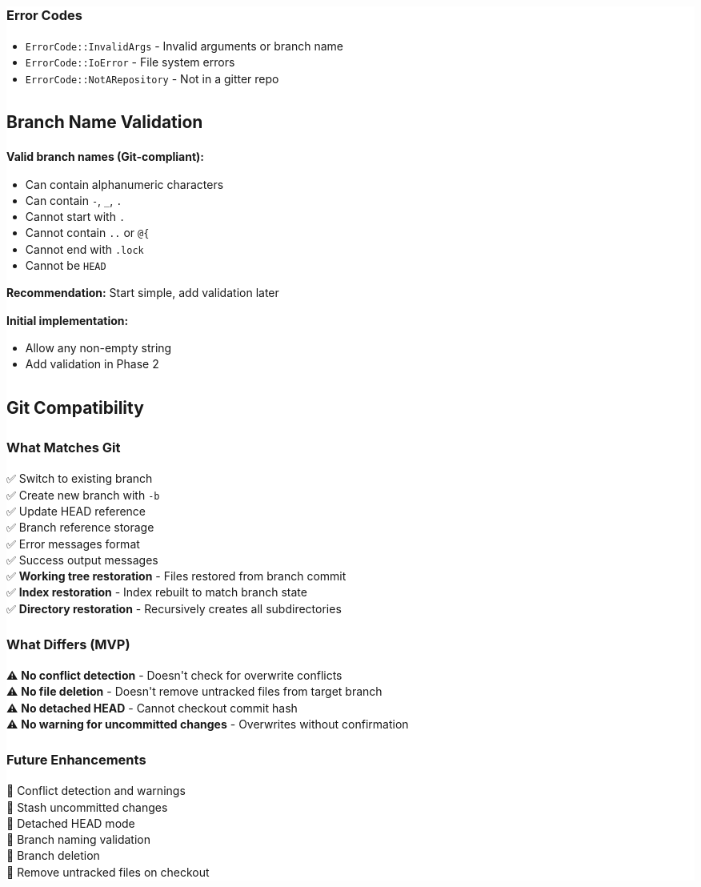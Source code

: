 ### Error Codes

- `ErrorCode::InvalidArgs` - Invalid arguments or branch name
- `ErrorCode::IoError` - File system errors
- `ErrorCode::NotARepository` - Not in a gitter repo

## Branch Name Validation

**Valid branch names (Git-compliant):**
- Can contain alphanumeric characters
- Can contain `-`, `_`, `.`
- Cannot start with `.`
- Cannot contain `..` or `@{`
- Cannot end with `.lock`
- Cannot be `HEAD`

**Recommendation:** Start simple, add validation later

**Initial implementation:**
- Allow any non-empty string
- Add validation in Phase 2

## Git Compatibility

### What Matches Git

✅ Switch to existing branch  
✅ Create new branch with `-b`  
✅ Update HEAD reference  
✅ Branch reference storage  
✅ Error messages format  
✅ Success output messages  
✅ **Working tree restoration** - Files restored from branch commit  
✅ **Index restoration** - Index rebuilt to match branch state  
✅ **Directory restoration** - Recursively creates all subdirectories  

### What Differs (MVP)

⚠️ **No conflict detection** - Doesn't check for overwrite conflicts  
⚠️ **No file deletion** - Doesn't remove untracked files from target branch  
⚠️ **No detached HEAD** - Cannot checkout commit hash  
⚠️ **No warning for uncommitted changes** - Overwrites without confirmation  

### Future Enhancements

🔄 Conflict detection and warnings  
🔄 Stash uncommitted changes  
🔄 Detached HEAD mode  
🔄 Branch naming validation  
🔄 Branch deletion  
🔄 Remove untracked files on checkout  
